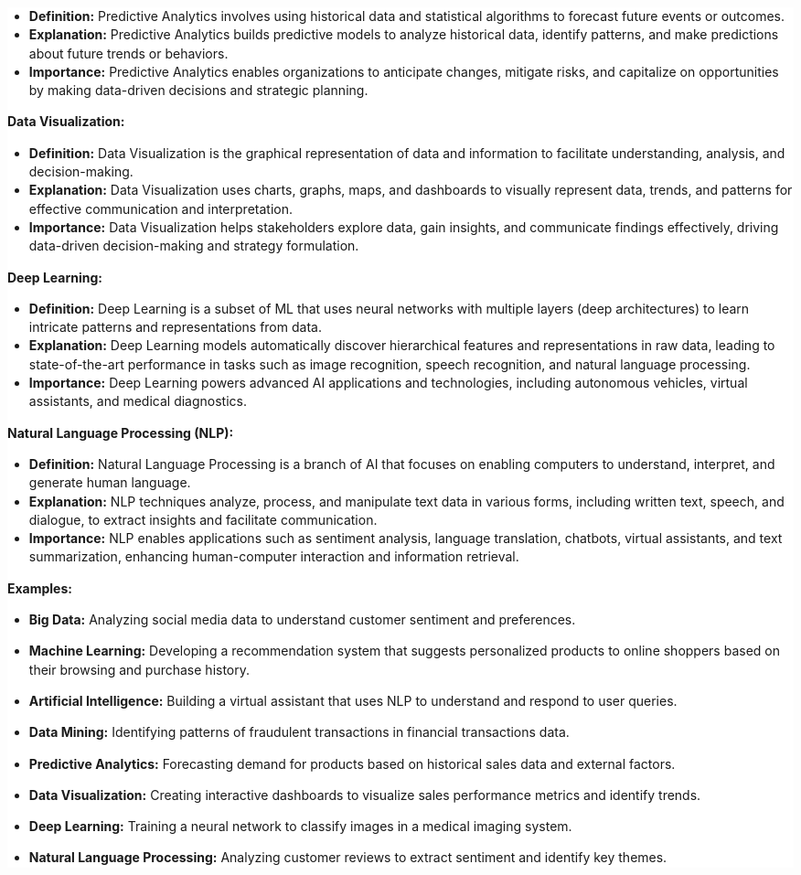 - **Definition:** Predictive Analytics involves using historical data and statistical algorithms to forecast future events or outcomes.
- **Explanation:** Predictive Analytics builds predictive models to analyze historical data, identify patterns, and make predictions about future trends or behaviors.
- **Importance:** Predictive Analytics enables organizations to anticipate changes, mitigate risks, and capitalize on opportunities by making data-driven decisions and strategic planning.

**Data Visualization:**

- **Definition:** Data Visualization is the graphical representation of data and information to facilitate understanding, analysis, and decision-making.
- **Explanation:** Data Visualization uses charts, graphs, maps, and dashboards to visually represent data, trends, and patterns for effective communication and interpretation.
- **Importance:** Data Visualization helps stakeholders explore data, gain insights, and communicate findings effectively, driving data-driven decision-making and strategy formulation.

**Deep Learning:**

- **Definition:** Deep Learning is a subset of ML that uses neural networks with multiple layers (deep architectures) to learn intricate patterns and representations from data.
- **Explanation:** Deep Learning models automatically discover hierarchical features and representations in raw data, leading to state-of-the-art performance in tasks such as image recognition, speech recognition, and natural language processing.
- **Importance:** Deep Learning powers advanced AI applications and technologies, including autonomous vehicles, virtual assistants, and medical diagnostics.

**Natural Language Processing (NLP):**

- **Definition:** Natural Language Processing is a branch of AI that focuses on enabling computers to understand, interpret, and generate human language.
- **Explanation:** NLP techniques analyze, process, and manipulate text data in various forms, including written text, speech, and dialogue, to extract insights and facilitate communication.
- **Importance:** NLP enables applications such as sentiment analysis, language translation, chatbots, virtual assistants, and text summarization, enhancing human-computer interaction and information retrieval.

**Examples:**

- **Big Data:** Analyzing social media data to understand customer sentiment and preferences.
  
- **Machine Learning:** Developing a recommendation system that suggests personalized products to online shoppers based on their browsing and purchase history.
  
- **Artificial Intelligence:** Building a virtual assistant that uses NLP to understand and respond to user queries.
  
- **Data Mining:** Identifying patterns of fraudulent transactions in financial transactions data.
  
- **Predictive Analytics:** Forecasting demand for products based on historical sales data and external factors.
  
- **Data Visualization:** Creating interactive dashboards to visualize sales performance metrics and identify trends.
  
- **Deep Learning:** Training a neural network to classify images in a medical imaging system.
  
- **Natural Language Processing:** Analyzing customer reviews to extract sentiment and identify key themes.
